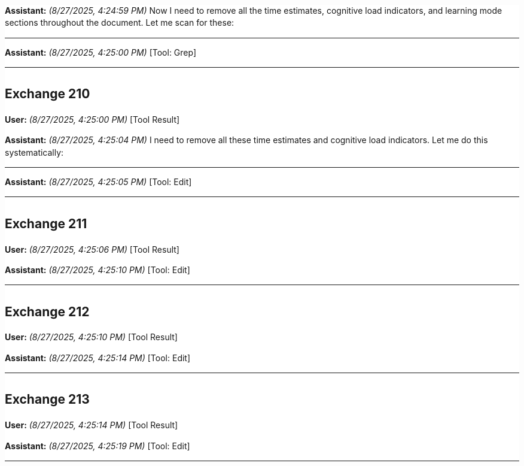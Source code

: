 **Assistant:** *(8/27/2025, 4:24:59 PM)*
Now I need to remove all the time estimates, cognitive load indicators, and learning mode sections throughout the document. Let me scan for these:

---

**Assistant:** *(8/27/2025, 4:25:00 PM)*
[Tool: Grep]

---

## Exchange 210

**User:** *(8/27/2025, 4:25:00 PM)*
[Tool Result]

**Assistant:** *(8/27/2025, 4:25:04 PM)*
I need to remove all these time estimates and cognitive load indicators. Let me do this systematically:

---

**Assistant:** *(8/27/2025, 4:25:05 PM)*
[Tool: Edit]

---

## Exchange 211

**User:** *(8/27/2025, 4:25:06 PM)*
[Tool Result]

**Assistant:** *(8/27/2025, 4:25:10 PM)*
[Tool: Edit]

---

## Exchange 212

**User:** *(8/27/2025, 4:25:10 PM)*
[Tool Result]

**Assistant:** *(8/27/2025, 4:25:14 PM)*
[Tool: Edit]

---

## Exchange 213

**User:** *(8/27/2025, 4:25:14 PM)*
[Tool Result]

**Assistant:** *(8/27/2025, 4:25:19 PM)*
[Tool: Edit]

---